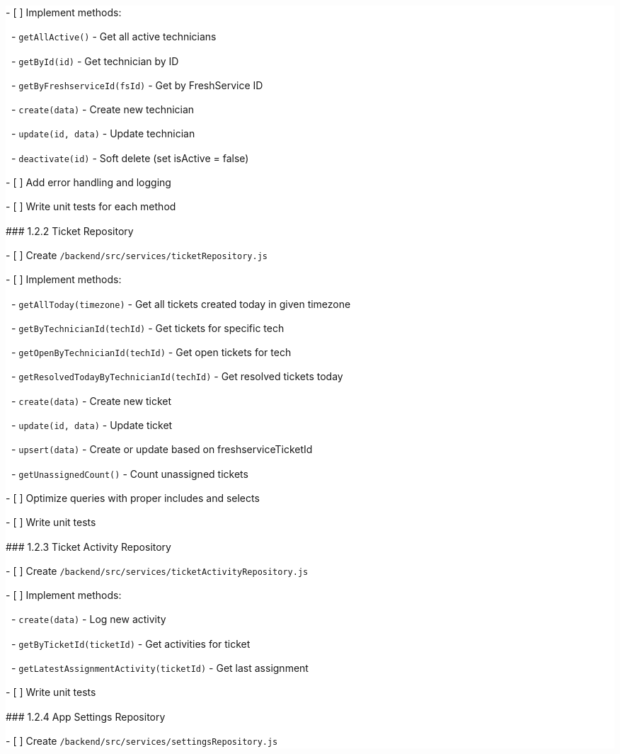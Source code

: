 \- \[ ] Implement methods:

&nbsp; - `getAllActive()` - Get all active technicians

&nbsp; - `getById(id)` - Get technician by ID

&nbsp; - `getByFreshserviceId(fsId)` - Get by FreshService ID

&nbsp; - `create(data)` - Create new technician

&nbsp; - `update(id, data)` - Update technician

&nbsp; - `deactivate(id)` - Soft delete (set isActive = false)

\- \[ ] Add error handling and logging

\- \[ ] Write unit tests for each method



\### 1.2.2 Ticket Repository

\- \[ ] Create `/backend/src/services/ticketRepository.js`

\- \[ ] Implement methods:

&nbsp; - `getAllToday(timezone)` - Get all tickets created today in given timezone

&nbsp; - `getByTechnicianId(techId)` - Get tickets for specific tech

&nbsp; - `getOpenByTechnicianId(techId)` - Get open tickets for tech

&nbsp; - `getResolvedTodayByTechnicianId(techId)` - Get resolved tickets today

&nbsp; - `create(data)` - Create new ticket

&nbsp; - `update(id, data)` - Update ticket

&nbsp; - `upsert(data)` - Create or update based on freshserviceTicketId

&nbsp; - `getUnassignedCount()` - Count unassigned tickets

\- \[ ] Optimize queries with proper includes and selects

\- \[ ] Write unit tests



\### 1.2.3 Ticket Activity Repository

\- \[ ] Create `/backend/src/services/ticketActivityRepository.js`

\- \[ ] Implement methods:

&nbsp; - `create(data)` - Log new activity

&nbsp; - `getByTicketId(ticketId)` - Get activities for ticket

&nbsp; - `getLatestAssignmentActivity(ticketId)` - Get last assignment

\- \[ ] Write unit tests



\### 1.2.4 App Settings Repository

\- \[ ] Create `/backend/src/services/settingsRepository.js`
